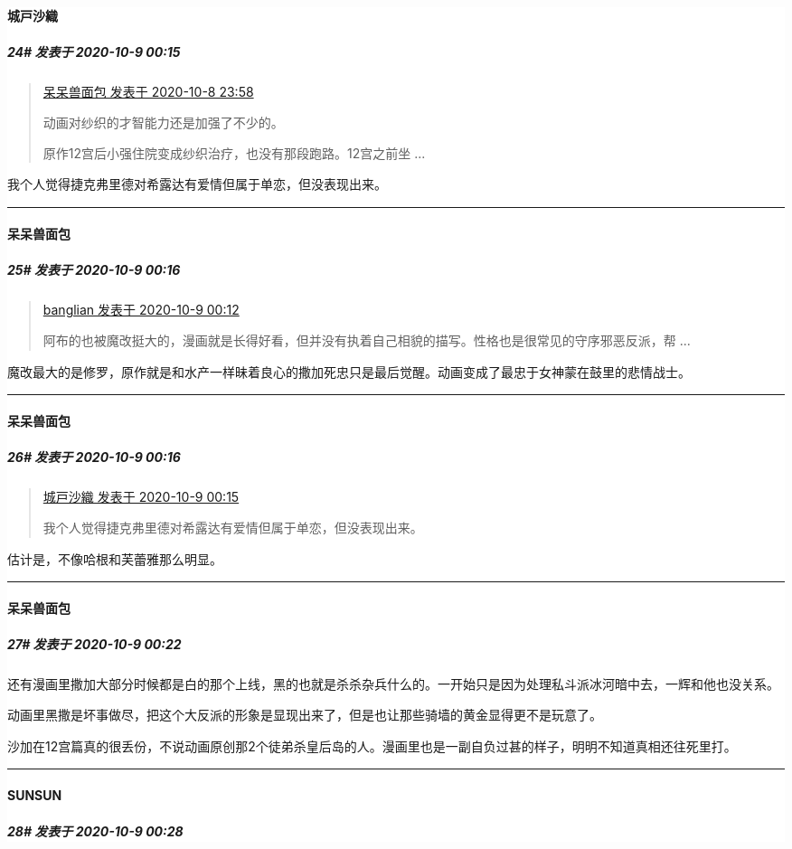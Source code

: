 ####  城戸沙織  
##### 24#       发表于 2020-10-9 00:15


<blockquote><a href="httphttps://bbs.saraba1st.com/2b/forum.php?mod=redirect&amp;goto=findpost&amp;pid=48992165&amp;ptid=1963857" target="_blank">呆呆兽面包 发表于 2020-10-8 23:58</a>

动画对纱织的才智能力还是加强了不少的。


原作12宫后小强住院变成纱织治疗，也没有那段跑路。12宫之前坐 ...</blockquote>
我个人觉得捷克弗里德对希露达有爱情但属于单恋，但没表现出来。


-----

####  呆呆兽面包  
##### 25#       发表于 2020-10-9 00:16


<blockquote><a href="httphttps://bbs.saraba1st.com/2b/forum.php?mod=redirect&amp;goto=findpost&amp;pid=48992291&amp;ptid=1963857" target="_blank">banglian 发表于 2020-10-9 00:12</a>

阿布的也被魔改挺大的，漫画就是长得好看，但并没有执着自己相貌的描写。性格也是很常见的守序邪恶反派，帮 ...</blockquote>
魔改最大的是修罗，原作就是和水产一样昧着良心的撒加死忠只是最后觉醒。动画变成了最忠于女神蒙在鼓里的悲情战士。


-----

####  呆呆兽面包  
##### 26#       发表于 2020-10-9 00:16


<blockquote><a href="httphttps://bbs.saraba1st.com/2b/forum.php?mod=redirect&amp;goto=findpost&amp;pid=48992326&amp;ptid=1963857" target="_blank">城戸沙織 发表于 2020-10-9 00:15</a>

我个人觉得捷克弗里德对希露达有爱情但属于单恋，但没表现出来。</blockquote>
估计是，不像哈根和芙蕾雅那么明显。


-----

####  呆呆兽面包  
##### 27#       发表于 2020-10-9 00:22


还有漫画里撒加大部分时候都是白的那个上线，黑的也就是杀杀杂兵什么的。一开始只是因为处理私斗派冰河暗中去，一辉和他也没关系。


动画里黑撒是坏事做尽，把这个大反派的形象是显现出来了，但是也让那些骑墙的黄金显得更不是玩意了。


沙加在12宫篇真的很丢份，不说动画原创那2个徒弟杀皇后岛的人。漫画里也是一副自负过甚的样子，明明不知道真相还往死里打。


-----

####  SUNSUN  
##### 28#       发表于 2020-10-9 00:28
